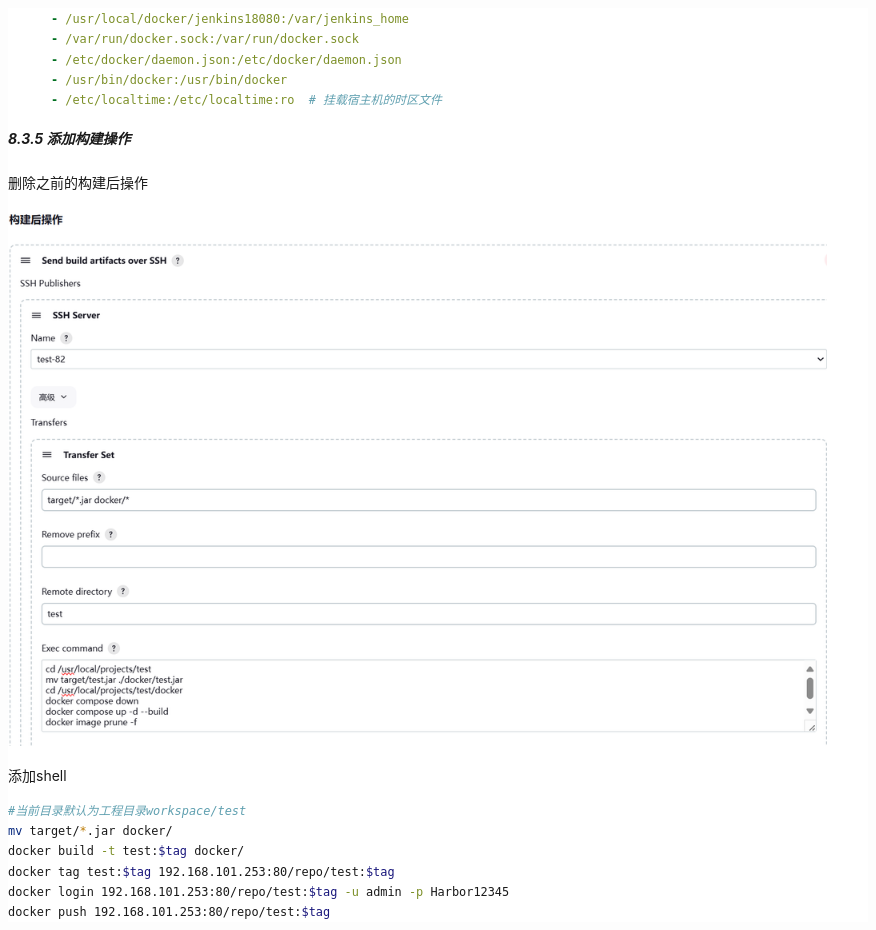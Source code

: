   ```yml
        - /usr/local/docker/jenkins18080:/var/jenkins_home
        - /var/run/docker.sock:/var/run/docker.sock
        - /etc/docker/daemon.json:/etc/docker/daemon.json
        - /usr/bin/docker:/usr/bin/docker
        - /etc/localtime:/etc/localtime:ro  # 挂载宿主机的时区文件
  ```



##### 8.3.5 添加构建操作

删除之前的构建后操作

<img src="DevOps/image-20250409164732280.png" alt="image-20250409164732280" style="zoom:80%;" />

添加shell

```sh
#当前目录默认为工程目录workspace/test
mv target/*.jar docker/
docker build -t test:$tag docker/
docker tag test:$tag 192.168.101.253:80/repo/test:$tag
docker login 192.168.101.253:80/repo/test:$tag -u admin -p Harbor12345
docker push 192.168.101.253:80/repo/test:$tag
```
